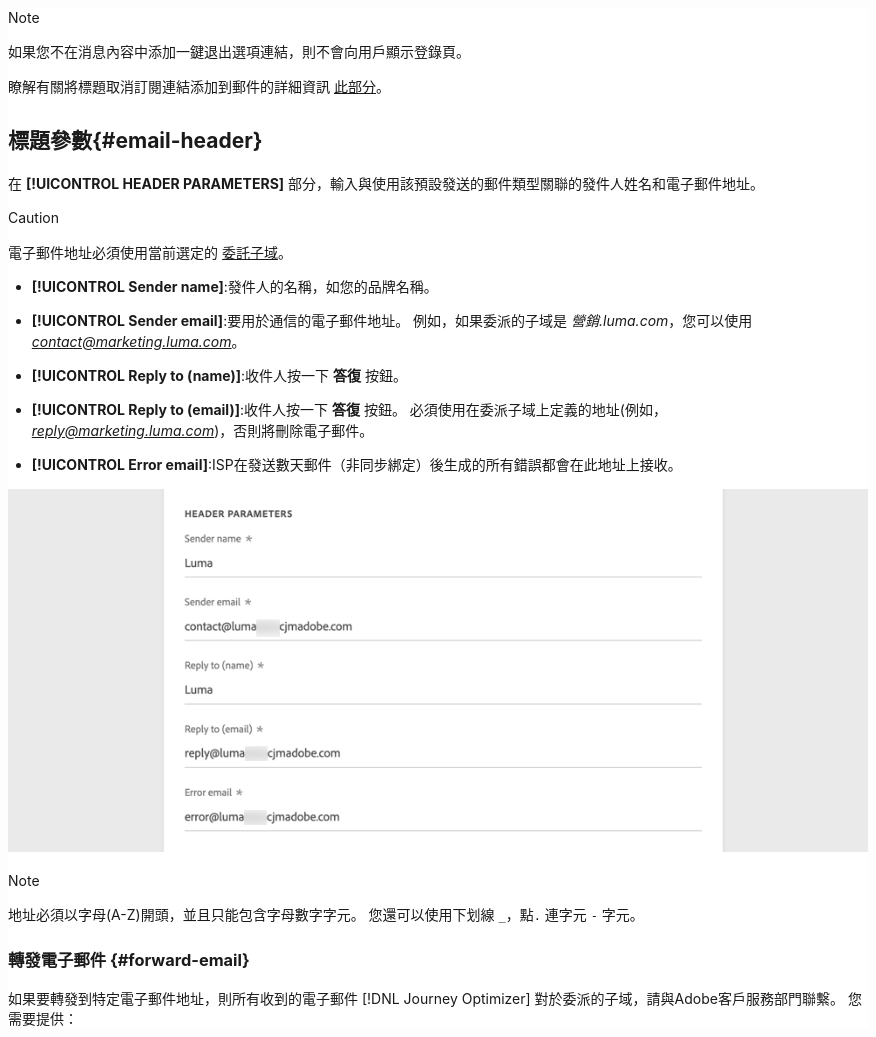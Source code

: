    >[!NOTE]
   >
   >如果您不在消息內容中添加一鍵退出選項連結，則不會向用戶顯示登錄頁。

瞭解有關將標題取消訂閱連結添加到郵件的詳細資訊 [此部分](../messages/consent.md#unsubscribe-header)。



## 標題參數{#email-header}

在 **[!UICONTROL HEADER PARAMETERS]** 部分，輸入與使用該預設發送的郵件類型關聯的發件人姓名和電子郵件地址。

>[!CAUTION]
>
>電子郵件地址必須使用當前選定的 [委託子域](about-subdomain-delegation.md)。

* **[!UICONTROL Sender name]**:發件人的名稱，如您的品牌名稱。

* **[!UICONTROL Sender email]**:要用於通信的電子郵件地址。 例如，如果委派的子域是 *營銷.luma.com*，您可以使用 *contact@marketing.luma.com*。

* **[!UICONTROL Reply to (name)]**:收件人按一下 **答復** 按鈕。

* **[!UICONTROL Reply to (email)]**:收件人按一下 **答復** 按鈕。 必須使用在委派子域上定義的地址(例如， *reply@marketing.luma.com*)，否則將刪除電子郵件。

* **[!UICONTROL Error email]**:ISP在發送數天郵件（非同步綁定）後生成的所有錯誤都會在此地址上接收。

![](assets/preset-header.png)

>[!NOTE]
>
>地址必須以字母(A-Z)開頭，並且只能包含字母數字字元。 您還可以使用下划線 `_`，點`.` 連字元 `-` 字元。

### 轉發電子郵件 {#forward-email}

如果要轉發到特定電子郵件地址，則所有收到的電子郵件 [!DNL Journey Optimizer] 對於委派的子域，請與Adobe客戶服務部門聯繫。 您需要提供：
